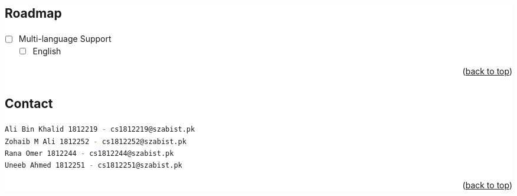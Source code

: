## Roadmap

- [ ] Multi-language Support
    - [ ] English

<p align="right">(<a href="#top">back to top</a>)</p>



## Contact

```sh
Ali Bin Khalid 1812219 - cs1812219@szabist.pk
Zohaib M Ali 1812252 - cs1812252@szabist.pk
Rana Omer 1812244 - cs1812244@szabist.pk
Uneeb Ahmed 1812251 - cs1812251@szabist.pk
```
<p align="right">(<a href="#top">back to top</a>)</p>


